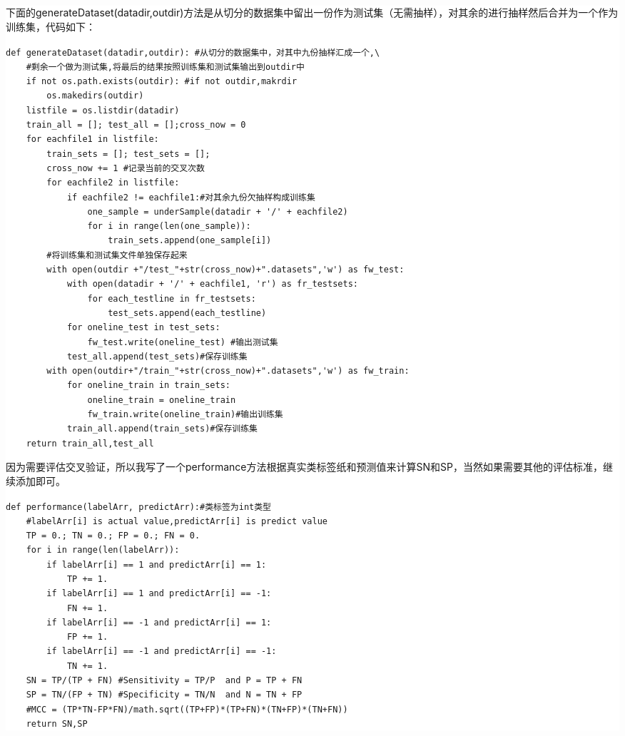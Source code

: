 下面的generateDataset(datadir,outdir)方法是从切分的数据集中留出一份作为测试集（无需抽样），对其余的进行抽样然后合并为一个作为训练集，代码如下：

```
def generateDataset(datadir,outdir): #从切分的数据集中，对其中九份抽样汇成一个,\
    #剩余一个做为测试集,将最后的结果按照训练集和测试集输出到outdir中
    if not os.path.exists(outdir): #if not outdir,makrdir
        os.makedirs(outdir)
    listfile = os.listdir(datadir)
    train_all = []; test_all = [];cross_now = 0
    for eachfile1 in listfile:
        train_sets = []; test_sets = []; 
        cross_now += 1 #记录当前的交叉次数
        for eachfile2 in listfile:
            if eachfile2 != eachfile1:#对其余九份欠抽样构成训练集
                one_sample = underSample(datadir + '/' + eachfile2)
                for i in range(len(one_sample)):
                    train_sets.append(one_sample[i])
        #将训练集和测试集文件单独保存起来
        with open(outdir +"/test_"+str(cross_now)+".datasets",'w') as fw_test:
            with open(datadir + '/' + eachfile1, 'r') as fr_testsets:
                for each_testline in fr_testsets:                
                    test_sets.append(each_testline) 
            for oneline_test in test_sets:
                fw_test.write(oneline_test) #输出测试集
            test_all.append(test_sets)#保存训练集
        with open(outdir+"/train_"+str(cross_now)+".datasets",'w') as fw_train:
            for oneline_train in train_sets:   
                oneline_train = oneline_train
                fw_train.write(oneline_train)#输出训练集
            train_all.append(train_sets)#保存训练集
    return train_all,test_all
```

因为需要评估交叉验证，所以我写了一个performance方法根据真实类标签纸和预测值来计算SN和SP，当然如果需要其他的评估标准，继续添加即可。

```
def performance(labelArr, predictArr):#类标签为int类型
    #labelArr[i] is actual value,predictArr[i] is predict value
    TP = 0.; TN = 0.; FP = 0.; FN = 0.   
    for i in range(len(labelArr)):
        if labelArr[i] == 1 and predictArr[i] == 1:
            TP += 1.
        if labelArr[i] == 1 and predictArr[i] == -1:
            FN += 1.
        if labelArr[i] == -1 and predictArr[i] == 1:
            FP += 1.
        if labelArr[i] == -1 and predictArr[i] == -1:
            TN += 1.
    SN = TP/(TP + FN) #Sensitivity = TP/P  and P = TP + FN 
    SP = TN/(FP + TN) #Specificity = TN/N  and N = TN + FP
    #MCC = (TP*TN-FP*FN)/math.sqrt((TP+FP)*(TP+FN)*(TN+FP)*(TN+FN))
    return SN,SP
```
